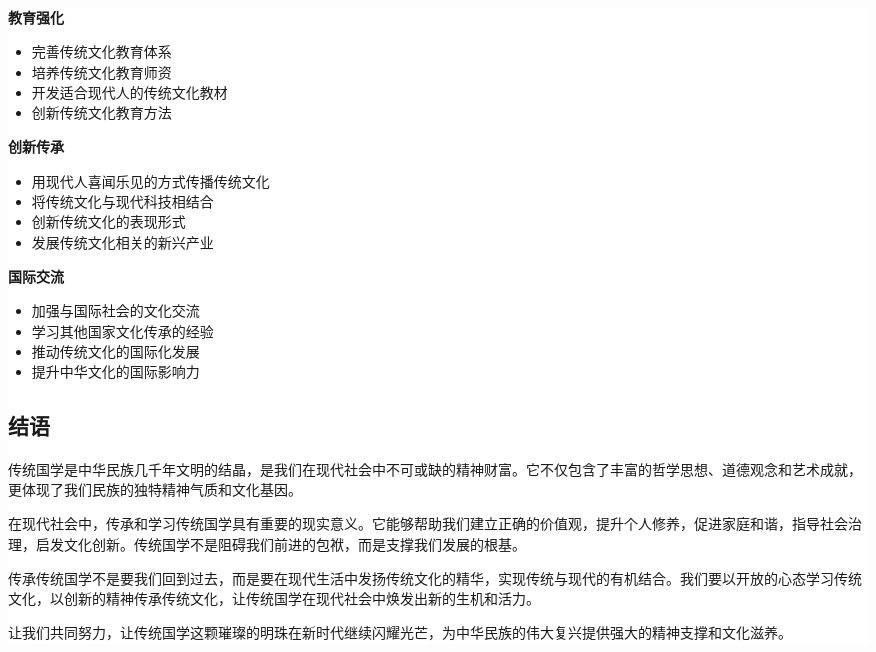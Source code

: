 **教育强化**
- 完善传统文化教育体系
- 培养传统文化教育师资
- 开发适合现代人的传统文化教材
- 创新传统文化教育方法

**创新传承**
- 用现代人喜闻乐见的方式传播传统文化
- 将传统文化与现代科技相结合
- 创新传统文化的表现形式
- 发展传统文化相关的新兴产业

**国际交流**
- 加强与国际社会的文化交流
- 学习其他国家文化传承的经验
- 推动传统文化的国际化发展
- 提升中华文化的国际影响力

## 结语

传统国学是中华民族几千年文明的结晶，是我们在现代社会中不可或缺的精神财富。它不仅包含了丰富的哲学思想、道德观念和艺术成就，更体现了我们民族的独特精神气质和文化基因。

在现代社会中，传承和学习传统国学具有重要的现实意义。它能够帮助我们建立正确的价值观，提升个人修养，促进家庭和谐，指导社会治理，启发文化创新。传统国学不是阻碍我们前进的包袱，而是支撑我们发展的根基。

传承传统国学不是要我们回到过去，而是要在现代生活中发扬传统文化的精华，实现传统与现代的有机结合。我们要以开放的心态学习传统文化，以创新的精神传承传统文化，让传统国学在现代社会中焕发出新的生机和活力。

让我们共同努力，让传统国学这颗璀璨的明珠在新时代继续闪耀光芒，为中华民族的伟大复兴提供强大的精神支撑和文化滋养。